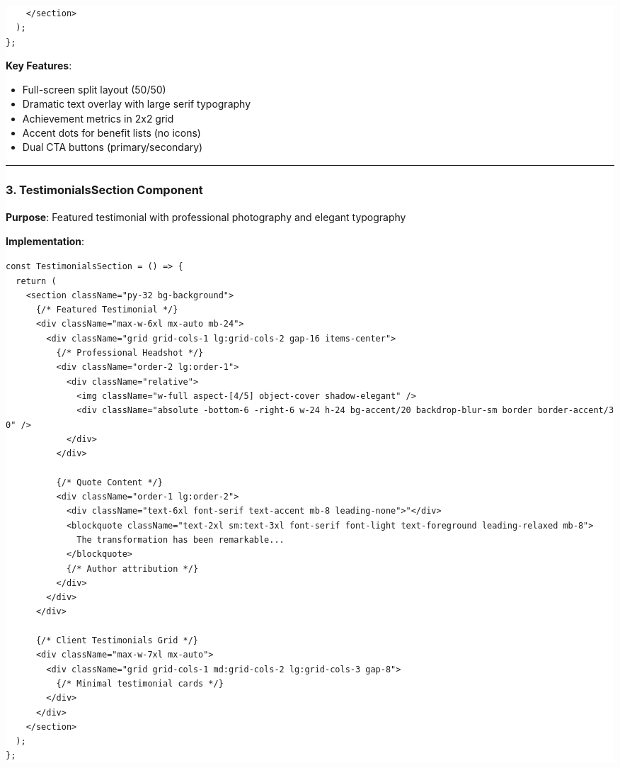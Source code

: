 ```tsx
    </section>
  );
};
```

**Key Features**:
- Full-screen split layout (50/50)
- Dramatic text overlay with large serif typography
- Achievement metrics in 2x2 grid
- Accent dots for benefit lists (no icons)
- Dual CTA buttons (primary/secondary)

---

### 3. TestimonialsSection Component

**Purpose**: Featured testimonial with professional photography and elegant typography

**Implementation**:
```tsx
const TestimonialsSection = () => {
  return (
    <section className="py-32 bg-background">
      {/* Featured Testimonial */}
      <div className="max-w-6xl mx-auto mb-24">
        <div className="grid grid-cols-1 lg:grid-cols-2 gap-16 items-center">
          {/* Professional Headshot */}
          <div className="order-2 lg:order-1">
            <div className="relative">
              <img className="w-full aspect-[4/5] object-cover shadow-elegant" />
              <div className="absolute -bottom-6 -right-6 w-24 h-24 bg-accent/20 backdrop-blur-sm border border-accent/30" />
            </div>
          </div>
          
          {/* Quote Content */}
          <div className="order-1 lg:order-2">
            <div className="text-6xl font-serif text-accent mb-8 leading-none">"</div>
            <blockquote className="text-2xl sm:text-3xl font-serif font-light text-foreground leading-relaxed mb-8">
              The transformation has been remarkable...
            </blockquote>
            {/* Author attribution */}
          </div>
        </div>
      </div>
      
      {/* Client Testimonials Grid */}
      <div className="max-w-7xl mx-auto">
        <div className="grid grid-cols-1 md:grid-cols-2 lg:grid-cols-3 gap-8">
          {/* Minimal testimonial cards */}
        </div>
      </div>
    </section>
  );
};
```
